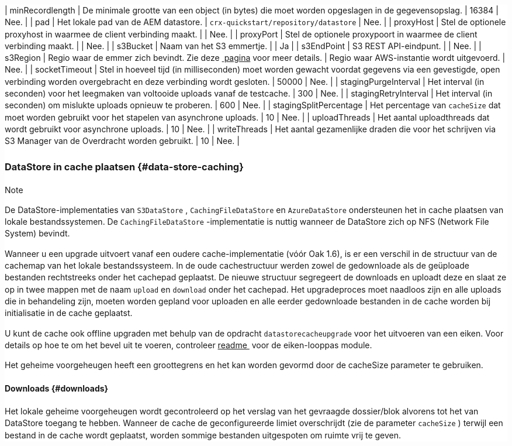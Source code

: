| minRecordlength | De minimale grootte van een object (in bytes) die moet worden opgeslagen in de gegevensopslag. | 16384 | Nee. |
| pad | Het lokale pad van de AEM datastore. | `crx-quickstart/repository/datastore` | Nee. |
| proxyHost | Stel de optionele proxyhost in waarmee de client verbinding maakt. | | Nee. |
| proxyPort | Stel de optionele proxypoort in waarmee de client verbinding maakt. | | Nee. |
| s3Bucket | Naam van het S3 emmertje. | | Ja |
| s3EndPoint | S3 REST API-eindpunt. | | Nee. |
| s3Region | Regio waar de emmer zich bevindt. Zie deze [&#x200B; pagina &#x200B;](https://docs.aws.amazon.com/general/latest/gr/s3.html) voor meer details. | Regio waar AWS-instantie wordt uitgevoerd. | Nee. |
| socketTimeout | Stel in hoeveel tijd (in milliseconden) moet worden gewacht voordat gegevens via een gevestigde, open verbinding worden overgebracht en deze verbinding wordt gesloten. | 50000 | Nee. |
| stagingPurgeInterval | Het interval (in seconden) voor het leegmaken van voltooide uploads vanaf de testcache. | 300 | Nee. |
| stagingRetryInterval | Het interval (in seconden) om mislukte uploads opnieuw te proberen. | 600 | Nee. |
| stagingSplitPercentage | Het percentage van `cacheSize` dat moet worden gebruikt voor het stapelen van asynchrone uploads. | 10 | Nee. |
| uploadThreads | Het aantal uploadthreads dat wordt gebruikt voor asynchrone uploads. | 10 | Nee. |
| writeThreads | Het aantal gezamenlijke draden die voor het schrijven via S3 Manager van de Overdracht worden gebruikt. | 10 | Nee. |



### DataStore in cache plaatsen {#data-store-caching}

>[!NOTE]
>
>De DataStore-implementaties van `S3DataStore` , `CachingFileDataStore` en `AzureDataStore` ondersteunen het in cache plaatsen van lokale bestandssystemen. De `CachingFileDataStore` -implementatie is nuttig wanneer de DataStore zich op NFS (Network File System) bevindt.

Wanneer u een upgrade uitvoert vanaf een oudere cache-implementatie (vóór Oak 1.6), is er een verschil in de structuur van de cachemap van het lokale bestandssysteem. In de oude cachestructuur werden zowel de gedownloade als de geüploade bestanden rechtstreeks onder het cachepad geplaatst. De nieuwe structuur segregeert de downloads en uploadt deze en slaat ze op in twee mappen met de naam `upload` en `download` onder het cachepad. Het upgradeproces moet naadloos zijn en alle uploads die in behandeling zijn, moeten worden gepland voor uploaden en alle eerder gedownloade bestanden in de cache worden bij initialisatie in de cache geplaatst.

U kunt de cache ook offline upgraden met behulp van de opdracht `datastorecacheupgrade` voor het uitvoeren van een eiken. Voor details op hoe te om het bevel uit te voeren, controleer [&#x200B; readme &#x200B;](https://svn.apache.org/repos/asf/jackrabbit/oak/trunk/oak-run/README.md) voor de eiken-looppas module.

Het geheime voorgeheugen heeft een groottegrens en het kan worden gevormd door de cacheSize parameter te gebruiken.

#### Downloads {#downloads}

Het lokale geheime voorgeheugen wordt gecontroleerd op het verslag van het gevraagde dossier/blok alvorens tot het van DataStore toegang te hebben. Wanneer de cache de geconfigureerde limiet overschrijdt (zie de parameter `cacheSize` ) terwijl een bestand in de cache wordt geplaatst, worden sommige bestanden uitgespoten om ruimte vrij te geven.
